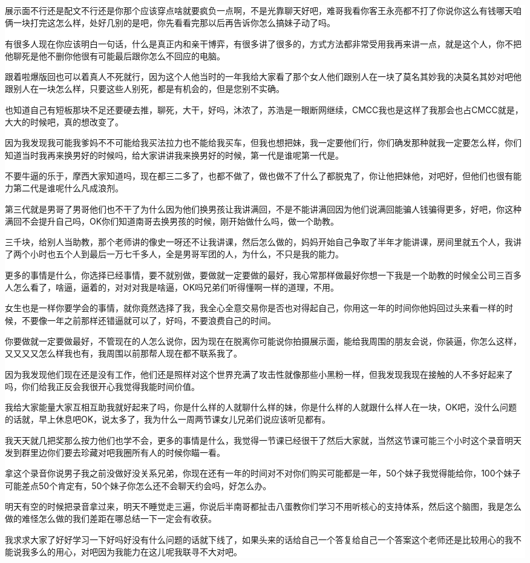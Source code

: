 展示面不行还是配文不行还是你那个应该穿点啥就要疯负一点啊，不是光靠聊天好吧，难哥我看你客王永亮都不打了你说你这么有钱哪天咱俩一块打完这怎么样，处好几别的是吧，你先看看完那以后再告诉你怎么搞妹子动了吗。

有很多人现在你应该明白一句话，什么是真正内和亲干博弈，有很多讲了很多的，方式方法都非常受用我再来讲一点，就是这个人，你不把他聊死是他不删你他很有可能最后跟你怎么不回应的电脑。

跟着啦爆版回也可以着真人不死就行，因为这个人他当时的一年我给大家看了那个女人他们跟别人在一块了莫名其妙我的决莫名其妙对吧他跟别人在一块怎么样，只要这些人别死，都是有机会的，但是您别不实确。

也知道自己有短板那块不足还要硬去推，聊死，大干，好吗，沐浓了，苏浩是一眼断网继续，CMCC我也是这样了我那会也占CMCC就是，大大的时候吧，真的想改变了。

因为我发现我可能我爹妈不不可能给我买法拉力也不能给我买车，但我也想把妹，我一定要他们行，你们确发那种就我一定要怎么样，你们知道当时我再来换男好的时候吗，给大家讲讲我来换男好的时候，第一代是谁呢第一代是。

不要牛逼的乐于，摩西大家知道吗，现在都三二多了，也都不做了，做也做不了什么了都脱鬼了，你让他把妹他，对吧好，但他们也很有能力第二代是谁呢什么凡成浪剂。

第三代就是男哥了男哥他们也不干了为什么因为他们换男孩让我讲满回，不是不能讲满回因为他们说满回能骗人钱骗得更多，好吧，你这种满回不会提升自己吗，OK你们知道南哥去换男孩的时候，刚开始做什么吗，做一个助教。

三千块，给别人当助教，那个老师讲的像史一呀还不让我讲课，然后怎么做的，妈妈开始自己争取了半年才能讲课，房间里就五个人，我讲了两个小时也五个人到最后一万七千多人，全是男哥军团的人，为什么，不只是我的能力。

更多的事情是什么，你选择已经事情，要不就别做，要做就一定要做的最好，我心常那样做最好你想一下我是一个助教的时候全公司三百多人怎么看了，啥逼，逼着的，对对对我是啥逼，OK吗兄弟们听得懂啊一样的道理，不用。

女生也是一样你要学会的事情，就你竟然选择了我，我全心全意交易你是否也对得起自己，你用这一年的时间你他妈回过头来看一样的时候，不要像一年之前那样还错逼就可以了，好吗，不要浪费自己的时间。

你要做就一定要做最好，不管现在的人怎么说你，因为现在在脱离你可能说你拍摄展示面，能给我周围的朋友会说，你装逼，你怎么这样，又又又又怎么样我也有，我周围以前那帮人现在都不联系我了。

因为我发现他们现在还是没有工作，他们还是照样对这个世界充满了攻击性就像那些小黑粉一样，但我发现我现在接触的人不多好起来了吗，你们给我正反会我很开心我觉得我能时间价值。

我给大家能量大家互相互助我就好起来了吗，你是什么样的人就聊什么样的妹，你是什么样的人就跟什么样人在一块，OK吧，没什么问题的话就，早上休息吧OK，说太多了，我为什么一周两节课女儿兄弟们说应该听见都有。

我天天就几把奖那么按力他们也学不会，更多的事情是什么，我觉得一节课已经很干了然后大家就，当然这节课可能三个小时这个录音明天发到群里边你们要去珍藏对吧我圈所有人的时候你瞄一看。

拿这个录音你说男子我之前没做好没关系兄弟，你现在还有一年的时间对不对你们购买可能都是一年，50个妹子我觉得能给你，100个妹子可能差点50个肯定有，50个妹子你怎么还不会聊天约会吗，好怎么办。

明天有空的时候把录音拿过来，明天不睡觉走三遍，你说后半南哥都扯击八蛋教你们学习不用听核心的支持体系，然后这个脑图，我是怎么做的难怪怎么做的我们差距在哪总结一下一定会有收获。

我求求大家了好好学习一下好吗好没有什么问题的话就下线了，如果头来的话给自己一个答复给自己一个答案这个老师还是比较用心的我不能说我多么的用心，对吧因为我能力在这儿呢我联寻不大对吧。

